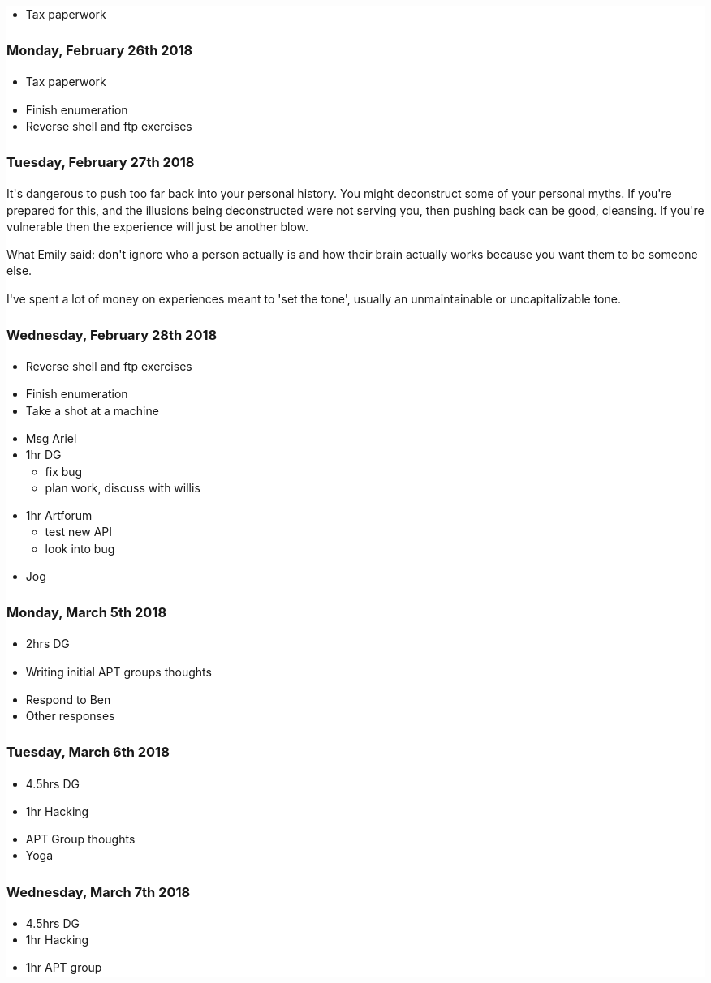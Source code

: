 - Tax paperwork

### Monday, February 26th 2018

+ Tax paperwork
- Finish enumeration
- Reverse shell and ftp exercises

### Tuesday, February 27th 2018

It's dangerous to push too far back into your personal history. 
You might deconstruct some of your personal myths.
If you're prepared for this, and the illusions being deconstructed were not
serving you, then pushing back can be good, cleansing.
If you're vulnerable then the experience will just be another blow.

What Emily said: don't ignore who a person actually is and how their brain
actually works because you want them to be someone else.

I've spent a lot of money on experiences meant to 'set the tone', usually an
unmaintainable or uncapitalizable tone.


### Wednesday, February 28th 2018

+ Reverse shell and ftp exercises
- Finish enumeration
- Take a shot at a machine
+ Msg Ariel
+ 1hr DG
    - fix bug
    - plan work, discuss with willis
- 1hr Artforum
    - test new API
    - look into bug
+ Jog

### Monday, March 5th 2018

+ 2hrs DG 
- Writing initial APT groups thoughts
+ Respond to Ben
+ Other responses

### Tuesday, March 6th 2018

+ 4.5hrs DG
- 1hr Hacking
+ APT Group thoughts
+ Yoga

### Wednesday, March 7th 2018

+ 4.5hrs DG
+ 1hr Hacking
- 1hr APT group
